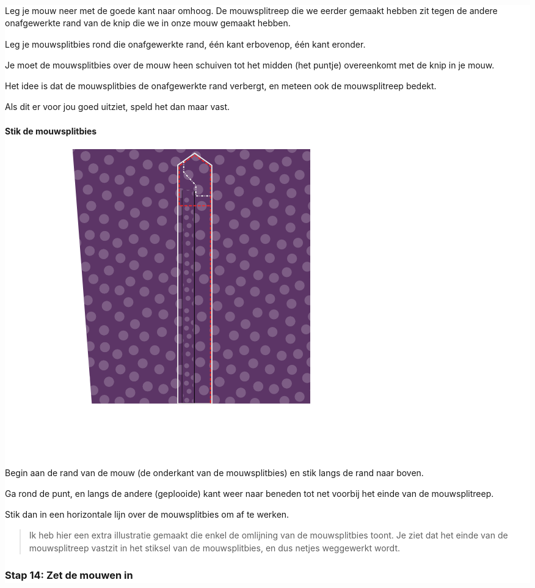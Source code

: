 Leg je mouw neer met de goede kant naar omhoog. De mouwsplitreep die we eerder gemaakt hebben zit tegen de andere onafgewerkte rand van de knip die we in onze mouw gemaakt hebben.

Leg je mouwsplitbies rond die onafgewerkte rand, één kant erbovenop, één kant eronder.

Je moet de mouwsplitbies over de mouw heen schuiven tot het midden (het puntje) overeenkomt met de knip in je mouw.

Het idee is dat de mouwsplitbies de onafgewerkte rand verbergt, en meteen ook de mouwsplitreep bedekt.

Als dit er voor jou goed uitziet, speld het dan maar vast.

#### Stik de mouwsplitbies

![Stik de mouwsplitbies](13g.png)

Begin aan de rand van de mouw (de onderkant van de mouwsplitbies) en stik langs de rand naar boven.

Ga rond de punt, en langs de andere (geplooide) kant weer naar beneden tot net voorbij het einde van de mouwsplitreep.

Stik dan in een horizontale lijn over de mouwsplitbies om af te werken.

> Ik heb hier een extra illustratie gemaakt die enkel de omlijning van de mouwsplitbies toont. Je ziet dat het einde van de mouwsplitreep vastzit in het stiksel van de mouwsplitbies, en dus netjes weggewerkt wordt.

### Stap 14: Zet de mouwen in
